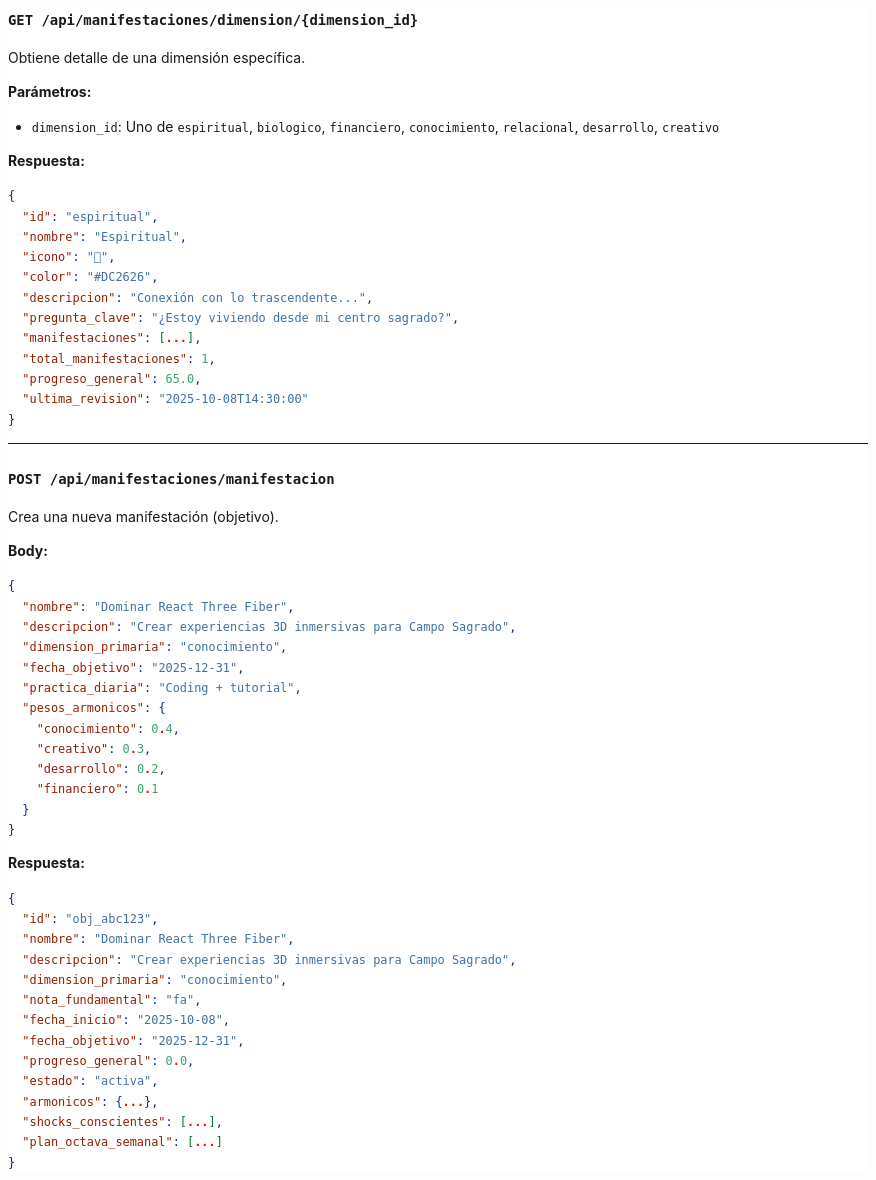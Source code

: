 
### `GET /api/manifestaciones/dimension/{dimension_id}`

Obtiene detalle de una dimensión específica.

**Parámetros:**
- `dimension_id`: Uno de `espiritual`, `biologico`, `financiero`, `conocimiento`, `relacional`, `desarrollo`, `creativo`

**Respuesta:**
```json
{
  "id": "espiritual",
  "nombre": "Espiritual",
  "icono": "🕌",
  "color": "#DC2626",
  "descripcion": "Conexión con lo trascendente...",
  "pregunta_clave": "¿Estoy viviendo desde mi centro sagrado?",
  "manifestaciones": [...],
  "total_manifestaciones": 1,
  "progreso_general": 65.0,
  "ultima_revision": "2025-10-08T14:30:00"
}
```

---

### `POST /api/manifestaciones/manifestacion`

Crea una nueva manifestación (objetivo).

**Body:**
```json
{
  "nombre": "Dominar React Three Fiber",
  "descripcion": "Crear experiencias 3D inmersivas para Campo Sagrado",
  "dimension_primaria": "conocimiento",
  "fecha_objetivo": "2025-12-31",
  "practica_diaria": "Coding + tutorial",
  "pesos_armonicos": {
    "conocimiento": 0.4,
    "creativo": 0.3,
    "desarrollo": 0.2,
    "financiero": 0.1
  }
}
```

**Respuesta:**
```json
{
  "id": "obj_abc123",
  "nombre": "Dominar React Three Fiber",
  "descripcion": "Crear experiencias 3D inmersivas para Campo Sagrado",
  "dimension_primaria": "conocimiento",
  "nota_fundamental": "fa",
  "fecha_inicio": "2025-10-08",
  "fecha_objetivo": "2025-12-31",
  "progreso_general": 0.0,
  "estado": "activa",
  "armonicos": {...},
  "shocks_conscientes": [...],
  "plan_octava_semanal": [...]
}
```
